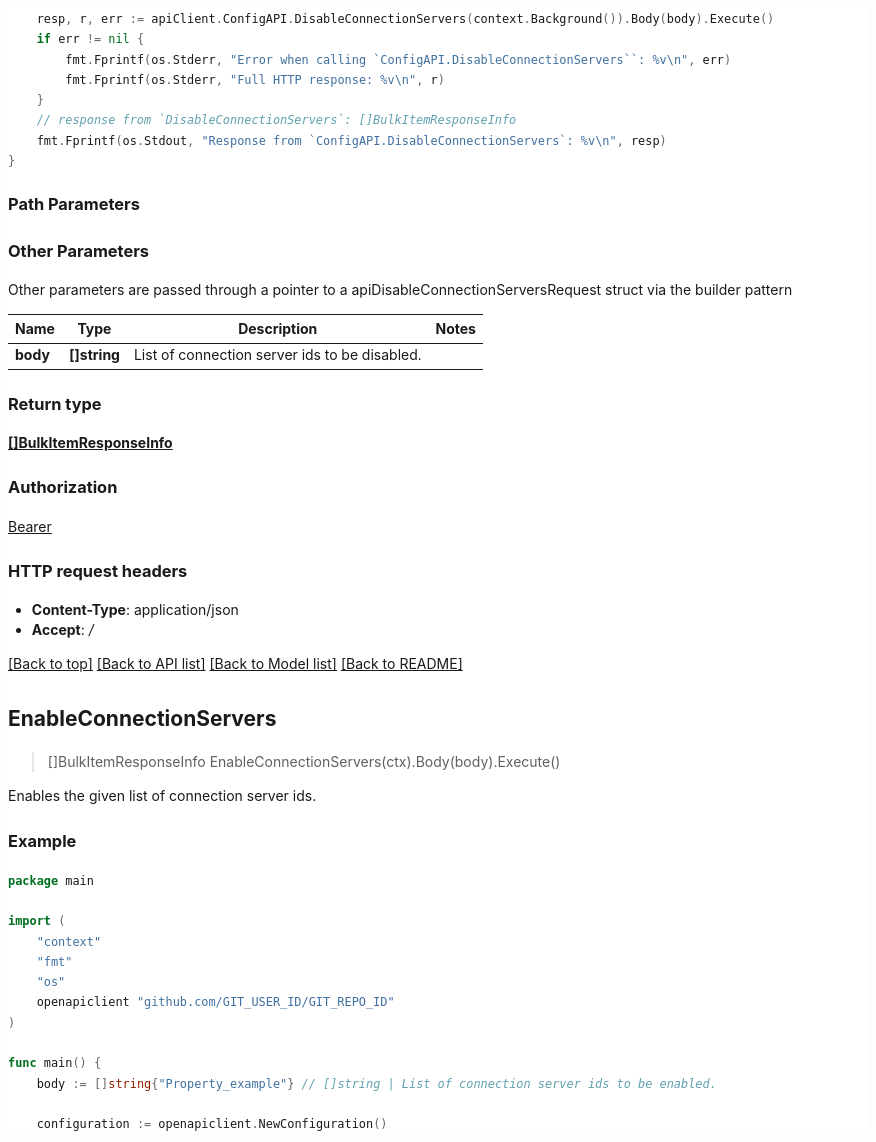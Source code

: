 ```go
	resp, r, err := apiClient.ConfigAPI.DisableConnectionServers(context.Background()).Body(body).Execute()
	if err != nil {
		fmt.Fprintf(os.Stderr, "Error when calling `ConfigAPI.DisableConnectionServers``: %v\n", err)
		fmt.Fprintf(os.Stderr, "Full HTTP response: %v\n", r)
	}
	// response from `DisableConnectionServers`: []BulkItemResponseInfo
	fmt.Fprintf(os.Stdout, "Response from `ConfigAPI.DisableConnectionServers`: %v\n", resp)
}
```

### Path Parameters



### Other Parameters

Other parameters are passed through a pointer to a apiDisableConnectionServersRequest struct via the builder pattern


Name | Type | Description  | Notes
------------- | ------------- | ------------- | -------------
 **body** | **[]string** | List of connection server ids to be disabled. | 

### Return type

[**[]BulkItemResponseInfo**](BulkItemResponseInfo.md)

### Authorization

[Bearer](../README.md#Bearer)

### HTTP request headers

- **Content-Type**: application/json
- **Accept**: */*

[[Back to top]](#) [[Back to API list]](../README.md#documentation-for-api-endpoints)
[[Back to Model list]](../README.md#documentation-for-models)
[[Back to README]](../README.md)


## EnableConnectionServers

> []BulkItemResponseInfo EnableConnectionServers(ctx).Body(body).Execute()

Enables the given list of connection server ids.



### Example

```go
package main

import (
	"context"
	"fmt"
	"os"
	openapiclient "github.com/GIT_USER_ID/GIT_REPO_ID"
)

func main() {
	body := []string{"Property_example"} // []string | List of connection server ids to be enabled.

	configuration := openapiclient.NewConfiguration()
```